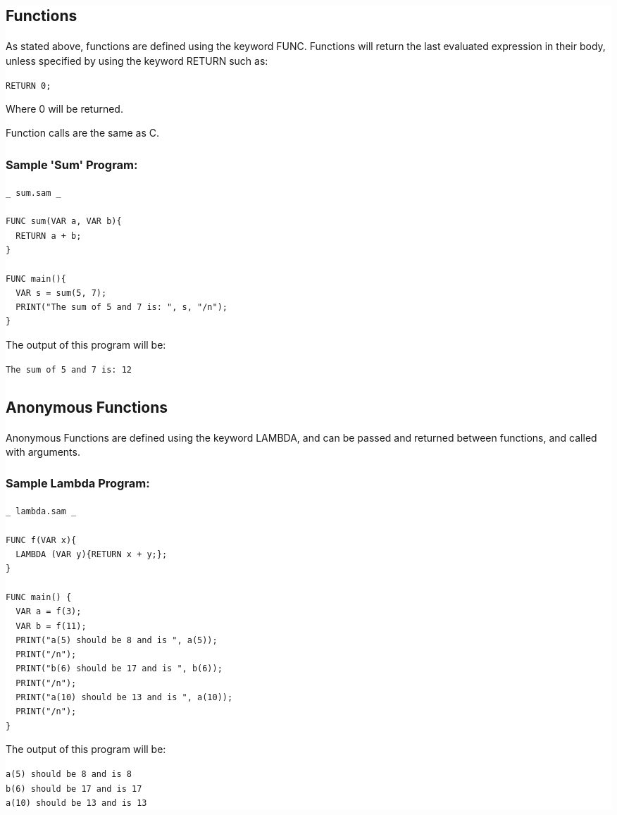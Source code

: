 ## Functions

As stated above, functions are defined using the keyword FUNC. Functions will return the last evaluated expression in their body, unless specified by using the keyword RETURN such as:
```
RETURN 0;
```
Where 0 will be returned.

Function calls are the same as C.

### Sample 'Sum' Program:
```
_ sum.sam _

FUNC sum(VAR a, VAR b){
  RETURN a + b;
}

FUNC main(){
  VAR s = sum(5, 7);
  PRINT("The sum of 5 and 7 is: ", s, "/n");
}
```
The output of this program will be:
```
The sum of 5 and 7 is: 12
```

## Anonymous Functions

Anonymous Functions are defined using the keyword LAMBDA, and can be passed and returned between functions, and called with arguments.

### Sample Lambda Program:
```
_ lambda.sam _

FUNC f(VAR x){
  LAMBDA (VAR y){RETURN x + y;};
}

FUNC main() {
  VAR a = f(3);
  VAR b = f(11);
  PRINT("a(5) should be 8 and is ", a(5));  
  PRINT("/n");   
  PRINT("b(6) should be 17 and is ", b(6)); 
  PRINT("/n");    
  PRINT("a(10) should be 13 and is ", a(10));
  PRINT("/n");    
}
```
The output of this program will be:
```
a(5) should be 8 and is 8
b(6) should be 17 and is 17
a(10) should be 13 and is 13
```
